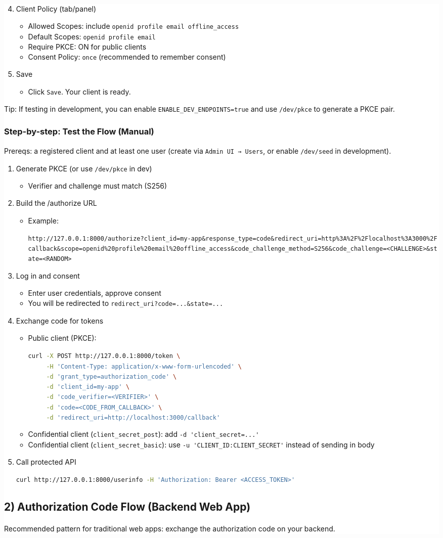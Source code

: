 4. Client Policy (tab/panel)
   - Allowed Scopes: include `openid profile email offline_access`
   - Default Scopes: `openid profile email`
   - Require PKCE: ON for public clients
   - Consent Policy: `once` (recommended to remember consent)

5. Save
   - Click `Save`. Your client is ready.

Tip: If testing in development, you can enable `ENABLE_DEV_ENDPOINTS=true` and use `/dev/pkce` to generate a PKCE pair.

### Step-by-step: Test the Flow (Manual)

Prereqs: a registered client and at least one user (create via `Admin UI → Users`, or enable `/dev/seed` in development).

1. Generate PKCE (or use `/dev/pkce` in dev)
   - Verifier and challenge must match (S256)

2. Build the /authorize URL
   - Example:
     ```text
     http://127.0.0.1:8000/authorize?client_id=my-app&response_type=code&redirect_uri=http%3A%2F%2Flocalhost%3A3000%2Fcallback&scope=openid%20profile%20email%20offline_access&code_challenge_method=S256&code_challenge=<CHALLENGE>&state=<RANDOM>
     ```

3. Log in and consent
   - Enter user credentials, approve consent
   - You will be redirected to `redirect_uri?code=...&state=...`

4. Exchange code for tokens
   - Public client (PKCE):
     ```bash
     curl -X POST http://127.0.0.1:8000/token \
          -H 'Content-Type: application/x-www-form-urlencoded' \
          -d 'grant_type=authorization_code' \
          -d 'client_id=my-app' \
          -d 'code_verifier=<VERIFIER>' \
          -d 'code=<CODE_FROM_CALLBACK>' \
          -d 'redirect_uri=http://localhost:3000/callback'
     ```
   - Confidential client (`client_secret_post`): add `-d 'client_secret=...'`
   - Confidential client (`client_secret_basic`): use `-u 'CLIENT_ID:CLIENT_SECRET'` instead of sending in body

5. Call protected API
   ```bash
   curl http://127.0.0.1:8000/userinfo -H 'Authorization: Bearer <ACCESS_TOKEN>'
   ```

## 2) Authorization Code Flow (Backend Web App)

Recommended pattern for traditional web apps: exchange the authorization code on your backend.
